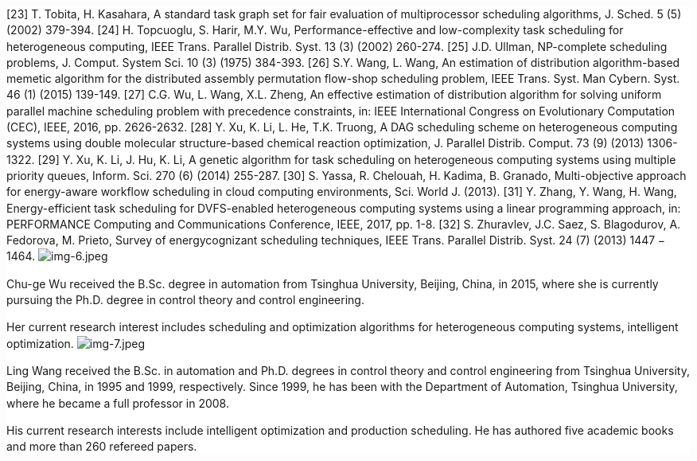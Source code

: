 [23] T. Tobita, H. Kasahara, A standard task graph set for fair evaluation of multiprocessor scheduling algorithms, J. Sched. 5 (5) (2002) 379-394.
[24] H. Topcuoglu, S. Harir, M.Y. Wu, Performance-effective and low-complexity task scheduling for heterogeneous computing, IEEE Trans. Parallel Distrib. Syst. 13 (3) (2002) 260-274.
[25] J.D. Ullman, NP-complete scheduling problems, J. Comput. System Sci. 10 (3) (1975) 384-393.
[26] S.Y. Wang, L. Wang, An estimation of distribution algorithm-based memetic algorithm for the distributed assembly permutation flow-shop scheduling problem, IEEE Trans. Syst. Man Cybern. Syst. 46 (1) (2015) 139-149.
[27] C.G. Wu, L. Wang, X.L. Zheng, An effective estimation of distribution algorithm for solving uniform parallel machine scheduling problem with precedence constraints, in: IEEE International Congress on Evolutionary Computation (CEC), IEEE, 2016, pp. 2626-2632.
[28] Y. Xu, K. Li, L. He, T.K. Truong, A DAG scheduling scheme on heterogeneous computing systems using double molecular structure-based chemical reaction optimization, J. Parallel Distrib. Comput. 73 (9) (2013) 1306-1322.
[29] Y. Xu, K. Li, J. Hu, K. Li, A genetic algorithm for task scheduling on heterogeneous computing systems using multiple priority queues, Inform. Sci. 270 (6) (2014) 255-287.
[30] S. Yassa, R. Chelouah, H. Kadima, B. Granado, Multi-objective approach for energy-aware workflow scheduling in cloud computing environments, Sci. World J. (2013).
[31] Y. Zhang, Y. Wang, H. Wang, Energy-efficient task scheduling for DVFS-enabled heterogeneous computing systems using a linear programming approach, in: PERFORMANCE Computing and Communications Conference, IEEE, 2017, pp. 1-8.
[32] S. Zhuravlev, J.C. Saez, S. Blagodurov, A. Fedorova, M. Prieto, Survey of energycognizant scheduling techniques, IEEE Trans. Parallel Distrib. Syst. 24 (7) (2013) $1447-1464$.
![img-6.jpeg](img-6.jpeg)

Chu-ge Wu received the B.Sc. degree in automation from Tsinghua University, Beijing, China, in 2015, where she is currently pursuing the Ph.D. degree in control theory and control engineering.

Her current research interest includes scheduling and optimization algorithms for heterogeneous computing systems, intelligent optimization.
![img-7.jpeg](img-7.jpeg)

Ling Wang received the B.Sc. in automation and Ph.D. degrees in control theory and control engineering from Tsinghua University, Beijing, China, in 1995 and 1999, respectively. Since 1999, he has been with the Department of Automation, Tsinghua University, where he became a full professor in 2008.

His current research interests include intelligent optimization and production scheduling. He has authored five academic books and more than 260 refereed papers.

[^0]:    * Corresponding author.